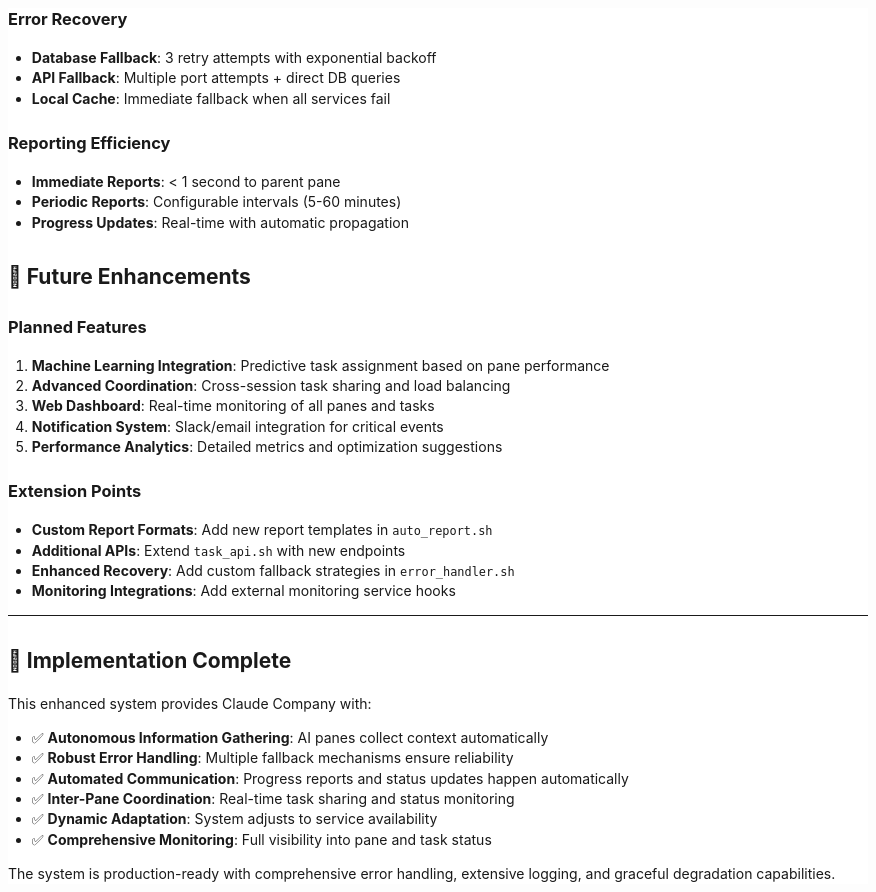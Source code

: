 ### Error Recovery
- **Database Fallback**: 3 retry attempts with exponential backoff
- **API Fallback**: Multiple port attempts + direct DB queries
- **Local Cache**: Immediate fallback when all services fail

### Reporting Efficiency
- **Immediate Reports**: < 1 second to parent pane
- **Periodic Reports**: Configurable intervals (5-60 minutes)
- **Progress Updates**: Real-time with automatic propagation

## 🔮 Future Enhancements

### Planned Features
1. **Machine Learning Integration**: Predictive task assignment based on pane performance
2. **Advanced Coordination**: Cross-session task sharing and load balancing
3. **Web Dashboard**: Real-time monitoring of all panes and tasks
4. **Notification System**: Slack/email integration for critical events
5. **Performance Analytics**: Detailed metrics and optimization suggestions

### Extension Points
- **Custom Report Formats**: Add new report templates in `auto_report.sh`
- **Additional APIs**: Extend `task_api.sh` with new endpoints
- **Enhanced Recovery**: Add custom fallback strategies in `error_handler.sh`
- **Monitoring Integrations**: Add external monitoring service hooks

---

## 🎉 Implementation Complete

This enhanced system provides Claude Company with:
- ✅ **Autonomous Information Gathering**: AI panes collect context automatically
- ✅ **Robust Error Handling**: Multiple fallback mechanisms ensure reliability
- ✅ **Automated Communication**: Progress reports and status updates happen automatically
- ✅ **Inter-Pane Coordination**: Real-time task sharing and status monitoring
- ✅ **Dynamic Adaptation**: System adjusts to service availability
- ✅ **Comprehensive Monitoring**: Full visibility into pane and task status

The system is production-ready with comprehensive error handling, extensive logging, and graceful degradation capabilities.